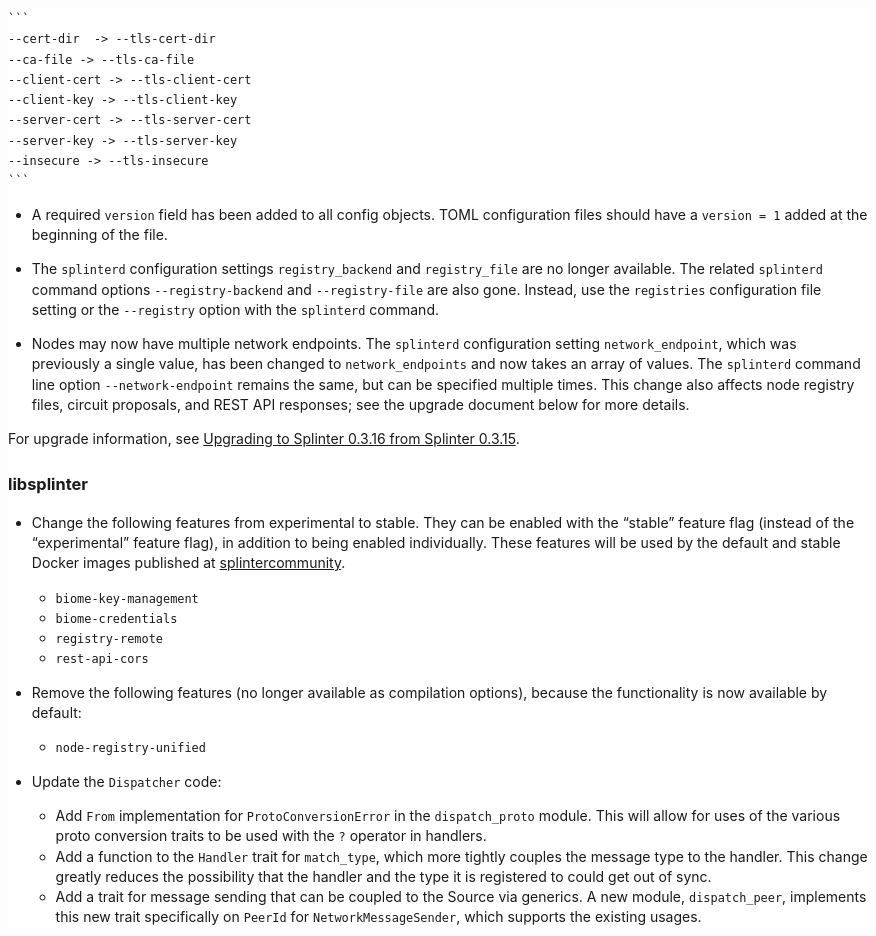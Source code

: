     ```
    --cert-dir  -> --tls-cert-dir
    --ca-file -> --tls-ca-file
    --client-cert -> --tls-client-cert
    --client-key -> --tls-client-key
    --server-cert -> --tls-server-cert
    --server-key -> --tls-server-key
    --insecure -> --tls-insecure
    ```

* A required `version` field has been added to all config objects. TOML
  configuration files should have a `version = 1` added at the beginning of the
  file.

* The `splinterd` configuration settings `registry_backend` and `registry_file`
  are no longer available. The related `splinterd` command options
  `--registry-backend` and `--registry-file` are also gone. Instead, use the
  `registries` configuration file setting or the `--registry` option with the
  `splinterd` command.

* Nodes may now have multiple network endpoints. The `splinterd` configuration
  setting `network_endpoint`, which was previously a single value, has been
  changed to `network_endpoints` and now takes an array of values. The
  `splinterd` command line option `--network-endpoint` remains the same, but can
  be specified multiple times. This change also affects node registry files,
  circuit proposals, and REST API responses; see the upgrade document below for
  more details.

For upgrade information, see
[Upgrading to Splinter 0.3.16 from Splinter 0.3.15](https://github.com/Cargill/splinter-docs/blob/master/docs/upgrading/splinter-v0.3.16-from-v0.3.15.md).

### libsplinter

* Change the following features from experimental to stable. They can be enabled
  with the “stable” feature flag (instead of the “experimental” feature flag),
  in addition to being enabled individually. These features will be used by the
  default and stable Docker images published at
  [splintercommunity](https://hub.docker.com/u/splintercommunity).

    - `biome-key-management`
    - `biome-credentials`
    - `registry-remote`
    - `rest-api-cors`

* Remove the following features (no longer available as compilation options),
because the functionality is now available by default:

    - `node-registry-unified`

* Update the `Dispatcher` code:

    - Add `From` implementation for `ProtoConversionError` in the
    `dispatch_proto` module.  This will allow for uses of the various proto
    conversion traits to be used with the `?` operator in handlers.
    - Add a function to the `Handler` trait for `match_type`, which more tightly
    couples the message type to the handler.  This change greatly reduces the
    possibility that the handler and the type it is registered to could get out
    of sync.
    - Add a trait for message sending that can be coupled to the Source via
    generics.  A new module, `dispatch_peer`, implements this new trait
    specifically on `PeerId` for `NetworkMessageSender`, which supports the
    existing usages.
